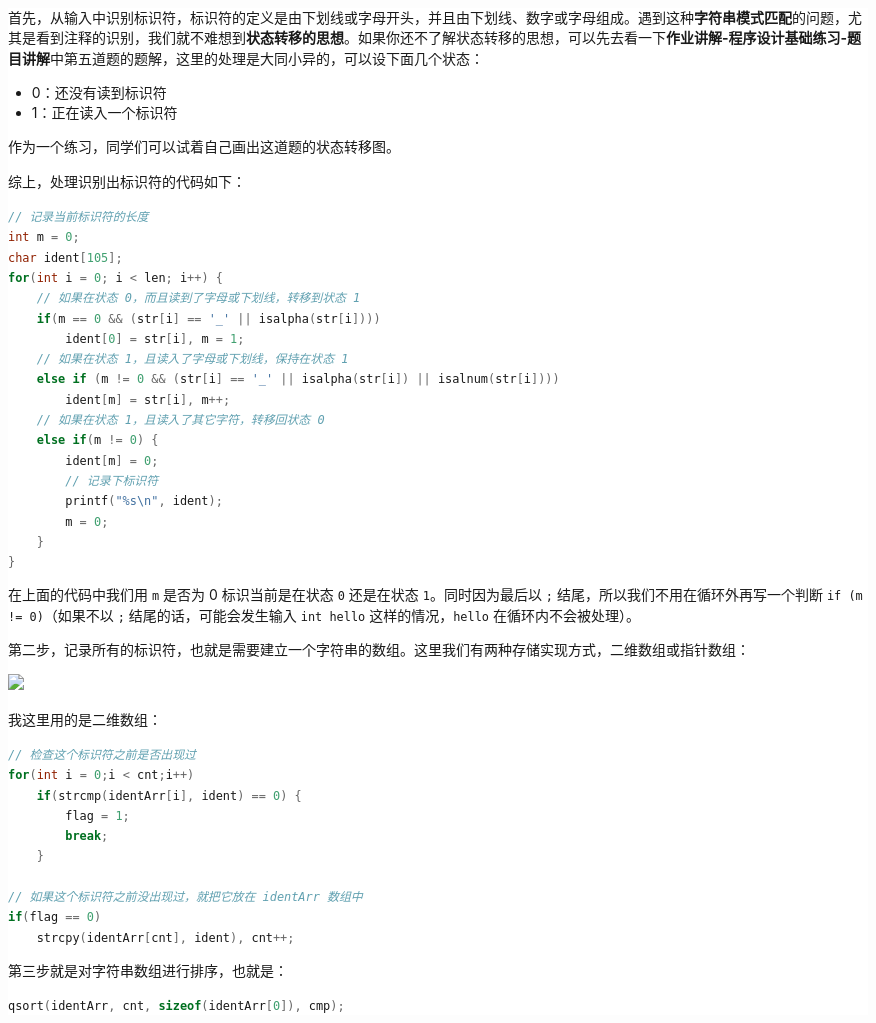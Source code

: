 首先，从输入中识别标识符，标识符的定义是由下划线或字母开头，并且由下划线、数字或字母组成。遇到这种**字符串模式匹配**的问题，尤其是看到注释的识别，我们就不难想到**状态转移的思想**。如果你还不了解状态转移的思想，可以先去看一下**作业讲解-程序设计基础练习-题目讲解**中第五道题的题解，这里的处理是大同小异的，可以设下面几个状态：

- 0：还没有读到标识符
- 1：正在读入一个标识符

作为一个练习，同学们可以试着自己画出这道题的状态转移图。

综上，处理识别出标识符的代码如下：

```c
// 记录当前标识符的长度
int m = 0;
char ident[105];
for(int i = 0; i < len; i++) {
    // 如果在状态 0，而且读到了字母或下划线，转移到状态 1
    if(m == 0 && (str[i] == '_' || isalpha(str[i])))
        ident[0] = str[i], m = 1;
    // 如果在状态 1，且读入了字母或下划线，保持在状态 1
    else if (m != 0 && (str[i] == '_' || isalpha(str[i]) || isalnum(str[i])))
        ident[m] = str[i], m++;
    // 如果在状态 1，且读入了其它字符，转移回状态 0
    else if(m != 0) {
        ident[m] = 0;
        // 记录下标识符
        printf("%s\n", ident);
        m = 0;
    }
}
```

在上面的代码中我们用 `m` 是否为 $0$ 标识当前是在状态 `0` 还是在状态 `1`。同时因为最后以 `;` 结尾，所以我们不用在循环外再写一个判断 `if (m != 0)`（如果不以 `;` 结尾的话，可能会发生输入 `int hello` 这样的情况，`hello` 在循环内不会被处理）。

第二步，记录所有的标识符，也就是需要建立一个字符串的数组。这里我们有两种存储实现方式，二维数组或指针数组：

<img src="../../img/2020_6.png" style="width: 60%;">

我这里用的是二维数组：

```c
// 检查这个标识符之前是否出现过
for(int i = 0;i < cnt;i++) 
    if(strcmp(identArr[i], ident) == 0) {
        flag = 1;
        break;
    }

// 如果这个标识符之前没出现过，就把它放在 identArr 数组中
if(flag == 0)
    strcpy(identArr[cnt], ident), cnt++;
```

第三步就是对字符串数组进行排序，也就是：

```c
qsort(identArr, cnt, sizeof(identArr[0]), cmp);
```
